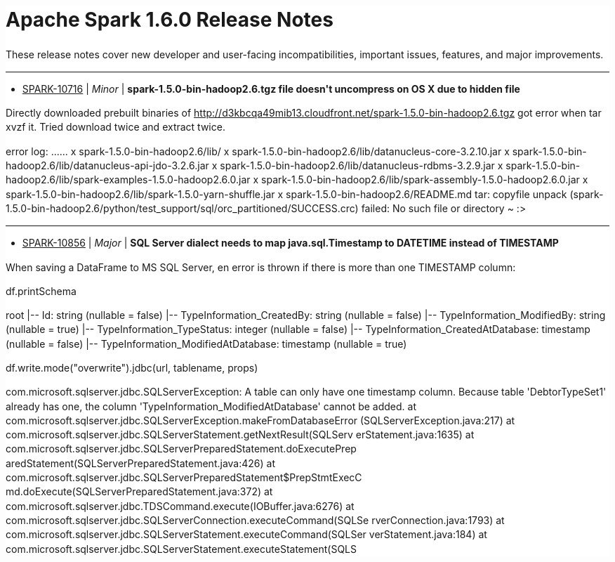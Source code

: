 

# Apache Spark  1.6.0 Release Notes

These release notes cover new developer and user-facing incompatibilities, important issues, features, and major improvements.


---

* [SPARK-10716](https://issues.apache.org/jira/browse/SPARK-10716) | *Minor* | **spark-1.5.0-bin-hadoop2.6.tgz file doesn't uncompress on OS X due to hidden file**

Directly downloaded prebuilt binaries of http://d3kbcqa49mib13.cloudfront.net/spark-1.5.0-bin-hadoop2.6.tgz 
got error when tar xvzf it.  Tried download twice and extract twice.

error log:
......
x spark-1.5.0-bin-hadoop2.6/lib/
x spark-1.5.0-bin-hadoop2.6/lib/datanucleus-core-3.2.10.jar
x spark-1.5.0-bin-hadoop2.6/lib/datanucleus-api-jdo-3.2.6.jar
x spark-1.5.0-bin-hadoop2.6/lib/datanucleus-rdbms-3.2.9.jar
x spark-1.5.0-bin-hadoop2.6/lib/spark-examples-1.5.0-hadoop2.6.0.jar
x spark-1.5.0-bin-hadoop2.6/lib/spark-assembly-1.5.0-hadoop2.6.0.jar
x spark-1.5.0-bin-hadoop2.6/lib/spark-1.5.0-yarn-shuffle.jar
x spark-1.5.0-bin-hadoop2.6/README.md
tar: copyfile unpack (spark-1.5.0-bin-hadoop2.6/python/test\_support/sql/orc\_partitioned/SUCCESS.crc) failed: No such file or directory
~ :\>


---

* [SPARK-10856](https://issues.apache.org/jira/browse/SPARK-10856) | *Major* | **SQL Server dialect needs to map java.sql.Timestamp to DATETIME instead of TIMESTAMP**

When saving a DataFrame to MS SQL Server, en error is thrown if there is more than one TIMESTAMP column:

df.printSchema

root
 \|-- Id: string (nullable = false)
 \|-- TypeInformation\_CreatedBy: string (nullable = false)
 \|-- TypeInformation\_ModifiedBy: string (nullable = true)
 \|-- TypeInformation\_TypeStatus: integer (nullable = false)
 \|-- TypeInformation\_CreatedAtDatabase: timestamp (nullable = false)
 \|-- TypeInformation\_ModifiedAtDatabase: timestamp (nullable = true)

df.write.mode("overwrite").jdbc(url, tablename, props)

com.microsoft.sqlserver.jdbc.SQLServerException: A table can only have one timestamp column. Because table 'DebtorTypeSet1' already has one, the column 'TypeInformation\_ModifiedAtDatabase' cannot be added.
        at com.microsoft.sqlserver.jdbc.SQLServerException.makeFromDatabaseError
(SQLServerException.java:217)
        at com.microsoft.sqlserver.jdbc.SQLServerStatement.getNextResult(SQLServ
erStatement.java:1635)
        at com.microsoft.sqlserver.jdbc.SQLServerPreparedStatement.doExecutePrep
aredStatement(SQLServerPreparedStatement.java:426)
        at com.microsoft.sqlserver.jdbc.SQLServerPreparedStatement$PrepStmtExecC
md.doExecute(SQLServerPreparedStatement.java:372)
        at com.microsoft.sqlserver.jdbc.TDSCommand.execute(IOBuffer.java:6276)
        at com.microsoft.sqlserver.jdbc.SQLServerConnection.executeCommand(SQLSe
rverConnection.java:1793)
        at com.microsoft.sqlserver.jdbc.SQLServerStatement.executeCommand(SQLSer
verStatement.java:184)
        at com.microsoft.sqlserver.jdbc.SQLServerStatement.executeStatement(SQLS